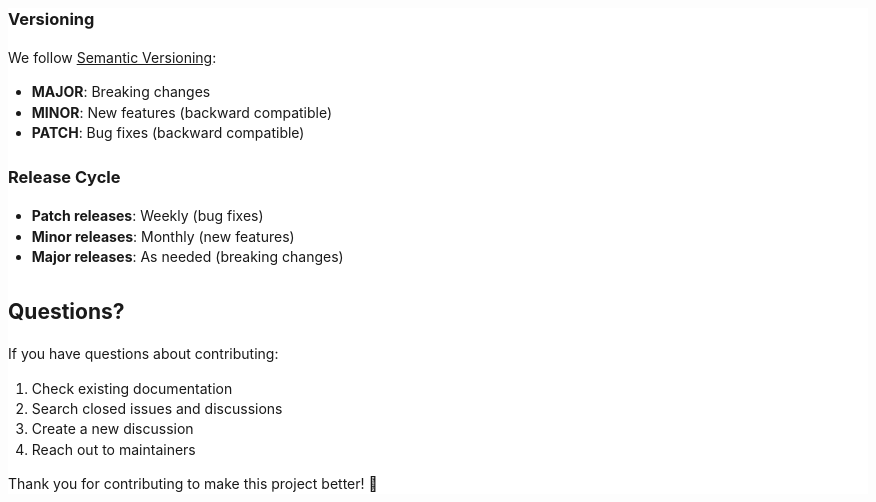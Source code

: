 ### Versioning

We follow [Semantic Versioning](https://semver.org/):

- **MAJOR**: Breaking changes
- **MINOR**: New features (backward compatible)
- **PATCH**: Bug fixes (backward compatible)

### Release Cycle

- **Patch releases**: Weekly (bug fixes)
- **Minor releases**: Monthly (new features)
- **Major releases**: As needed (breaking changes)

## Questions?

If you have questions about contributing:

1. Check existing documentation
2. Search closed issues and discussions
3. Create a new discussion
4. Reach out to maintainers

Thank you for contributing to make this project better! 🚀
